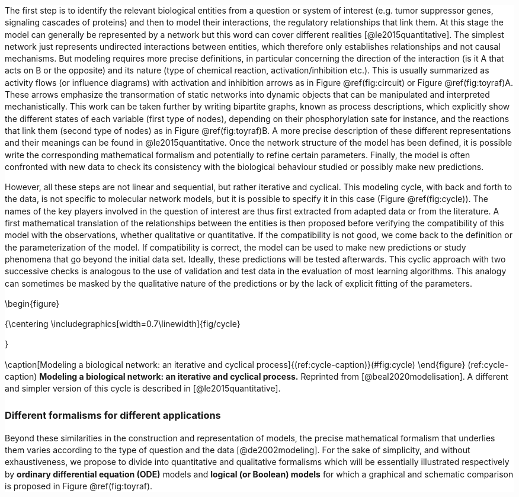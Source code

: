 The first step is to identify the relevant biological entities from a question or system of interest (e.g. tumor suppressor genes, signaling cascades of proteins) and then to model their interactions, the regulatory relationships that link them. At this stage the model can generally be represented by a network but this word can cover different realities [@le2015quantitative]. The simplest network just represents undirected interactions between entities, which therefore only establishes relationships and not causal mechanisms. But modeling requires more precise definitions, in particular concerning the direction of the interaction (is it A that acts on B or the opposite) and its nature (type of chemical reaction, activation/inhibition etc.). This is usually summarized as activity flows (or influence diagrams) with activation and inhibition arrows as in Figure \@ref(fig:circuit) or Figure \@ref(fig:toyraf)A. These arrows emphasize the transormation of static networks into dynamic objects that can be manipulated and interpreted mechanistically. This work can be taken further by writing bipartite graphs, known as process descriptions, which explicitly show the different states of each variable (first type of nodes), depending on their phosphorylation sate for instance, and the reactions that link them (second type of nodes) as in Figure \@ref(fig:toyraf)B. A more precise description of these different representations and their meanings can be found in @le2015quantitative. Once the network structure of the model has been defined, it is possible write the corresponding mathematical formalism and potentially to refine certain parameters. Finally, the model is often confronted with new data to check its consistency with the biological behaviour studied or possibly make new predictions.  
  

However, all these steps are not linear and sequential, but rather iterative and cyclical. This modeling cycle, with back and forth to the data, is not specific to molecular network models, but it is possible to specify it in this case (Figure \@ref(fig:cycle)). The names of the key players involved in the question of interest are thus first extracted from adapted data or from the literature. A first mathematical translation of the relationships between the entities is then proposed before verifying the compatibility of this model with the observations, whether qualitative or quantitative. If the compatibility is not good, we come back to the definition or the parameterization of the model. If compatibility is correct, the model can be used to make new predictions or study phenomena that go beyond the initial data set. Ideally, these predictions will be tested afterwards. This cyclic approach with two successive checks is analogous to the use of validation and test data in the evaluation of most learning algorithms. This analogy can sometimes be masked by the qualitative nature of the predictions or by the lack of explicit fitting of the parameters.

\begin{figure}

{\centering \includegraphics[width=0.7\linewidth]{fig/cycle} 

}

\caption[Modeling a biological network: an iterative and cyclical process]{(ref:cycle-caption)}(\#fig:cycle)
\end{figure}
(ref:cycle-caption) **Modeling a biological network: an iterative and cyclical process.** Reprinted from [@beal2020modelisation]. A different and simpler version of this cycle is described in [@le2015quantitative].

### Different formalisms for different applications

Beyond these similarities in the construction and representation of models, the precise mathematical formalism that underlies them varies according to the type of question and the data [@de2002modeling]. For the sake of simplicity, and without exhaustiveness, we propose to divide into quantitative and qualitative formalisms which will be essentially illustrated respectively by **ordinary differential equation (ODE)** models and **logical (or Boolean) models** for which a graphical and schematic comparison is proposed in Figure \@ref(fig:toyraf).  
